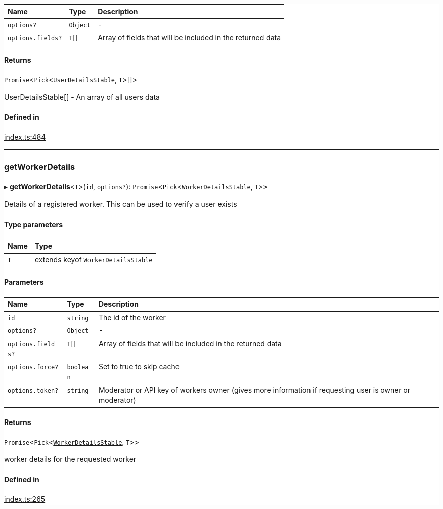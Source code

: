 | Name | Type | Description |
| :------ | :------ | :------ |
| `options?` | `Object` | - |
| `options.fields?` | `T`[] | Array of fields that will be included in the returned data |

#### Returns

`Promise`<`Pick`<[`UserDetailsStable`](../interfaces/UserDetailsStable.md), `T`\>[]\>

UserDetailsStable[] - An array of all users data

#### Defined in

[index.ts:484](https://github.com/ZeldaFan0225/stable_horde/blob/b03d78a/index.ts#L484)

___

### getWorkerDetails

▸ **getWorkerDetails**<`T`\>(`id`, `options?`): `Promise`<`Pick`<[`WorkerDetailsStable`](../interfaces/WorkerDetailsStable.md), `T`\>\>

Details of a registered worker.
This can be used to verify a user exists

#### Type parameters

| Name | Type |
| :------ | :------ |
| `T` | extends keyof [`WorkerDetailsStable`](../interfaces/WorkerDetailsStable.md) |

#### Parameters

| Name | Type | Description |
| :------ | :------ | :------ |
| `id` | `string` | The id of the worker |
| `options?` | `Object` | - |
| `options.fields?` | `T`[] | Array of fields that will be included in the returned data |
| `options.force?` | `boolean` | Set to true to skip cache |
| `options.token?` | `string` | Moderator or API key of workers owner (gives more information if requesting user is owner or moderator) |

#### Returns

`Promise`<`Pick`<[`WorkerDetailsStable`](../interfaces/WorkerDetailsStable.md), `T`\>\>

worker details for the requested worker

#### Defined in

[index.ts:265](https://github.com/ZeldaFan0225/stable_horde/blob/b03d78a/index.ts#L265)
